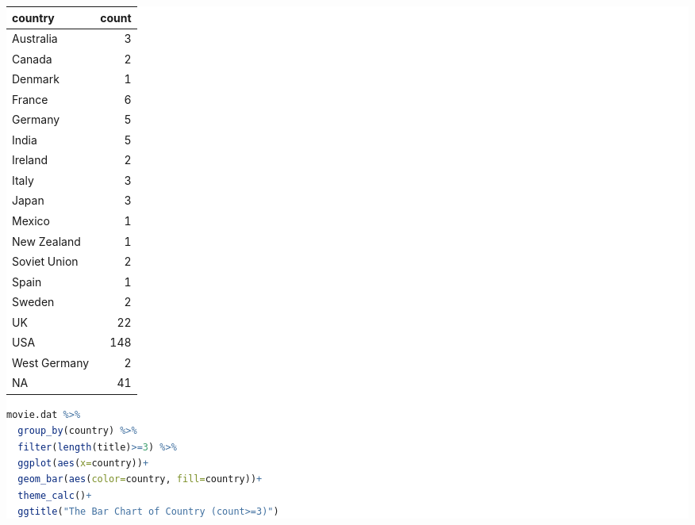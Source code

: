 | country      |  count|
|:-------------|------:|
| Australia    |      3|
| Canada       |      2|
| Denmark      |      1|
| France       |      6|
| Germany      |      5|
| India        |      5|
| Ireland      |      2|
| Italy        |      3|
| Japan        |      3|
| Mexico       |      1|
| New Zealand  |      1|
| Soviet Union |      2|
| Spain        |      1|
| Sweden       |      2|
| UK           |     22|
| USA          |    148|
| West Germany |      2|
| NA           |     41|

``` r
movie.dat %>%
  group_by(country) %>% 
  filter(length(title)>=3) %>% 
  ggplot(aes(x=country))+
  geom_bar(aes(color=country, fill=country))+
  theme_calc()+
  ggtitle("The Bar Chart of Country (count>=3)")
```
